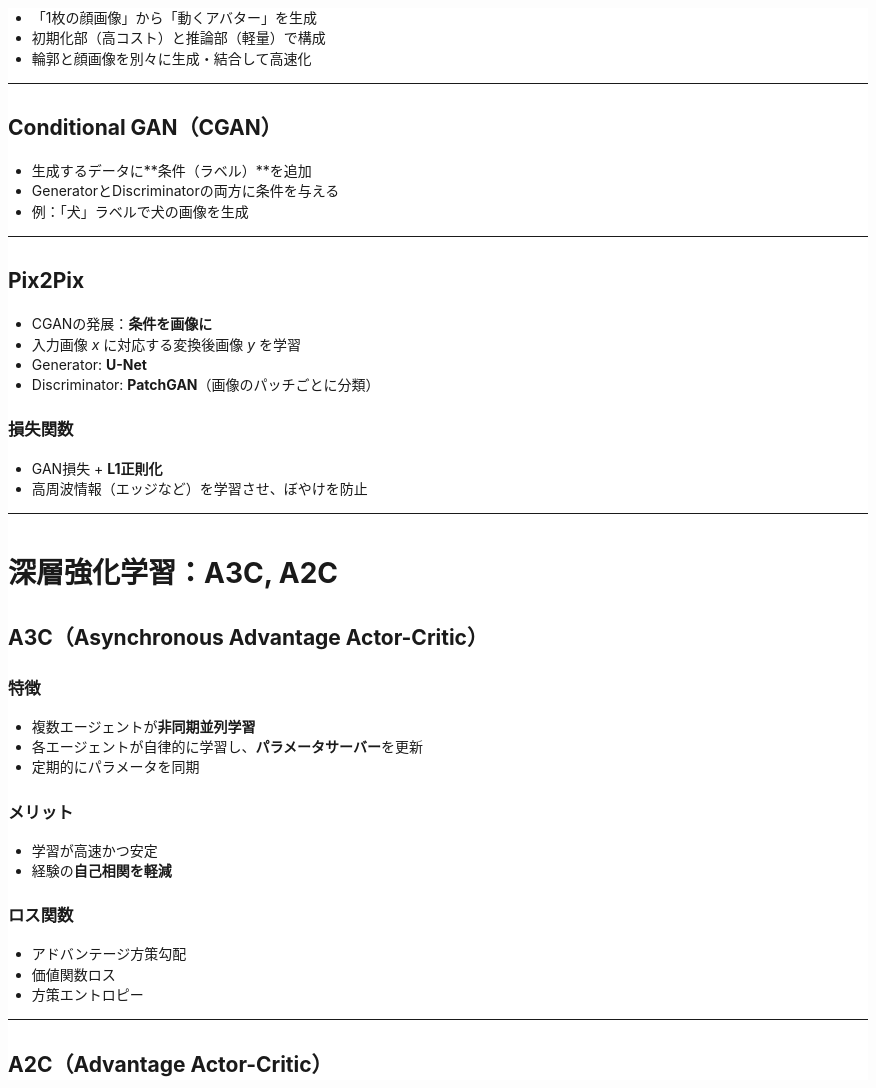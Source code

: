 - 「1枚の顔画像」から「動くアバター」を生成
- 初期化部（高コスト）と推論部（軽量）で構成
- 輪郭と顔画像を別々に生成・結合して高速化

---

## Conditional GAN（CGAN）

- 生成するデータに**条件（ラベル）**を追加
- GeneratorとDiscriminatorの両方に条件を与える
- 例：「犬」ラベルで犬の画像を生成

---

## Pix2Pix

- CGANの発展：**条件を画像に**
- 入力画像 $x$ に対応する変換後画像 $y$ を学習
- Generator: **U-Net**
- Discriminator: **PatchGAN**（画像のパッチごとに分類）

### 損失関数
- GAN損失 + **L1正則化**
- 高周波情報（エッジなど）を学習させ、ぼやけを防止

---

# 深層強化学習：A3C, A2C

## A3C（Asynchronous Advantage Actor-Critic）

### 特徴
- 複数エージェントが**非同期並列学習**
- 各エージェントが自律的に学習し、**パラメータサーバー**を更新
- 定期的にパラメータを同期

### メリット
- 学習が高速かつ安定
- 経験の**自己相関を軽減**

### ロス関数
- アドバンテージ方策勾配
- 価値関数ロス
- 方策エントロピー

---

## A2C（Advantage Actor-Critic）
